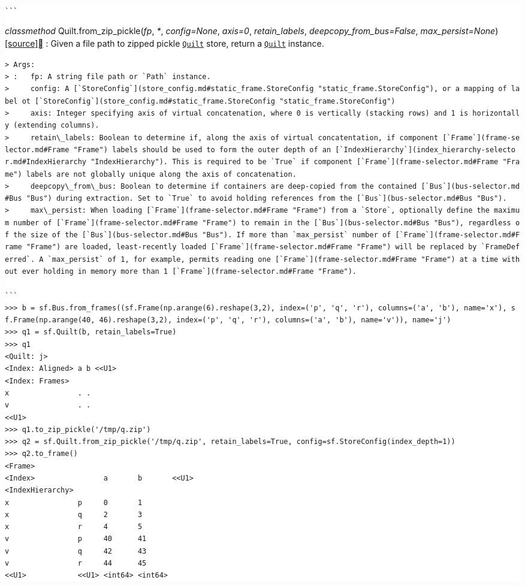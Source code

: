     ```

*classmethod* Quilt.from\_zip\_pickle(*fp*, *\**, *config=None*, *axis=0*, *retain\_labels*, *deepcopy\_from\_bus=False*, *max\_persist=None*)[[source]](../_modules/static_frame/core/quilt.md#Quilt.from_zip_pickle)[](#static_frame.Quilt.from_zip_pickle "Link to this definition")
:   Given a file path to zipped pickle [`Quilt`](quilt-selector.md#Quilt "Quilt") store, return a [`Quilt`](quilt-selector.md#Quilt "Quilt") instance.

    > Args:
    > :   fp: A string file path or `Path` instance.
    >     config: A [`StoreConfig`](store_config.md#static_frame.StoreConfig "static_frame.StoreConfig"), or a mapping of label ot [`StoreConfig`](store_config.md#static_frame.StoreConfig "static_frame.StoreConfig")
    >     axis: Integer specifying axis of virtual concatenation, where 0 is vertically (stacking rows) and 1 is horizontally (extending columns).
    >     retain\_labels: Boolean to determine if, along the axis of virtual concatentation, if component [`Frame`](frame-selector.md#Frame "Frame") labels should be used to form the outer depth of an [`IndexHierarchy`](index_hierarchy-selector.md#IndexHierarchy "IndexHierarchy"). This is required to be `True` if component [`Frame`](frame-selector.md#Frame "Frame") labels are not globally unique along the axis of concatenation.
    >     deepcopy\_from\_bus: Boolean to determine if containers are deep-copied from the contained [`Bus`](bus-selector.md#Bus "Bus") during extraction. Set to `True` to avoid holding references from the [`Bus`](bus-selector.md#Bus "Bus").
    >     max\_persist: When loading [`Frame`](frame-selector.md#Frame "Frame") from a `Store`, optionally define the maximum number of [`Frame`](frame-selector.md#Frame "Frame") to remain in the [`Bus`](bus-selector.md#Bus "Bus"), regardless of the size of the [`Bus`](bus-selector.md#Bus "Bus"). If more than `max_persist` number of [`Frame`](frame-selector.md#Frame "Frame") are loaded, least-recently loaded [`Frame`](frame-selector.md#Frame "Frame") will be replaced by `FrameDeferred`. A `max_persist` of 1, for example, permits reading one [`Frame`](frame-selector.md#Frame "Frame") at a time without ever holding in memory more than 1 [`Frame`](frame-selector.md#Frame "Frame").

    ```
    >>> b = sf.Bus.from_frames((sf.Frame(np.arange(6).reshape(3,2), index=('p', 'q', 'r'), columns=('a', 'b'), name='x'), sf.Frame(np.arange(40, 46).reshape(3,2), index=('p', 'q', 'r'), columns=('a', 'b'), name='v')), name='j')
    >>> q1 = sf.Quilt(b, retain_labels=True)
    >>> q1
    <Quilt: j>
    <Index: Aligned> a b <<U1>
    <Index: Frames>
    x                . .
    v                . .
    <<U1>
    >>> q1.to_zip_pickle('/tmp/q.zip')
    >>> q2 = sf.Quilt.from_zip_pickle('/tmp/q.zip', retain_labels=True, config=sf.StoreConfig(index_depth=1))
    >>> q2.to_frame()
    <Frame>
    <Index>                a       b       <<U1>
    <IndexHierarchy>
    x                p     0       1
    x                q     2       3
    x                r     4       5
    v                p     40      41
    v                q     42      43
    v                r     44      45
    <<U1>            <<U1> <int64> <int64>
